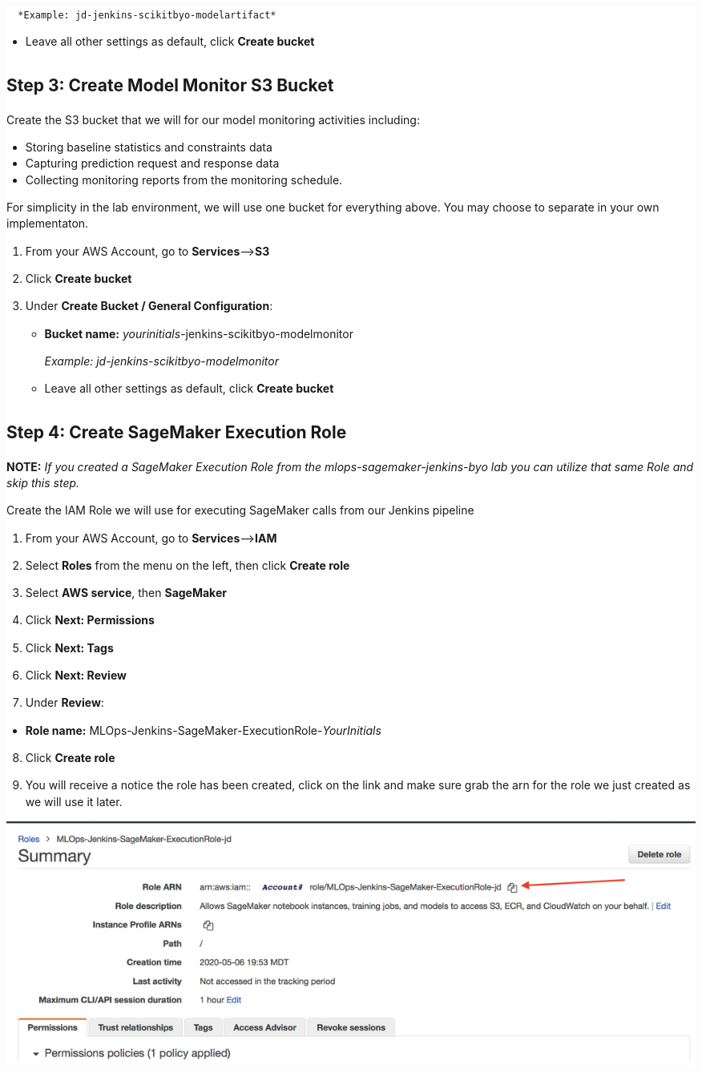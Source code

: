       *Example: jd-jenkins-scikitbyo-modelartifact*

   * Leave all other settings as default, click **Create bucket**

## Step 3: Create Model Monitor S3 Bucket

Create the S3 bucket that we will for our model monitoring activities including:
  * Storing baseline statistics and constraints data
  * Capturing prediction request and response data
  * Collecting monitoring reports from the monitoring schedule.  
  
For simplicity in the lab environment, we will use one bucket for everything above.  You may choose to separate in your own implementaton.  

1) From your AWS Account, go to **Services**-->**S3**

2) Click  **Create bucket**

3) Under **Create Bucket / General Configuration**:
 
   * **Bucket name:** *yourinitials*-jenkins-scikitbyo-modelmonitor
     
      *Example: jd-jenkins-scikitbyo-modelmonitor*

   * Leave all other settings as default, click **Create bucket**


## Step 4: Create SageMaker Execution Role

**NOTE:** *If you created a SageMaker Execution Role from the mlops-sagemaker-jenkins-byo lab you can utilize that same Role and skip this step.*

Create the IAM Role we will use for executing SageMaker calls from our Jenkins pipeline  

1) From your AWS Account, go to **Services**-->**IAM**

2) Select **Roles** from the menu on the left, then click **Create role**
3) Select **AWS service**, then **SageMaker**

4) Click **Next: Permissions**

5) Click **Next: Tags**

6) Click **Next: Review**

7) Under **Review**:

 * **Role name:** MLOps-Jenkins-SageMaker-ExecutionRole-*YourInitials*

8) Click **Create role**

9) You will receive a notice the role has been created, click on the link and make sure grab the arn for the role we just created as we will use it later. 

![BYO Workshop Setup](images/SageMaker-IAM.png) 
